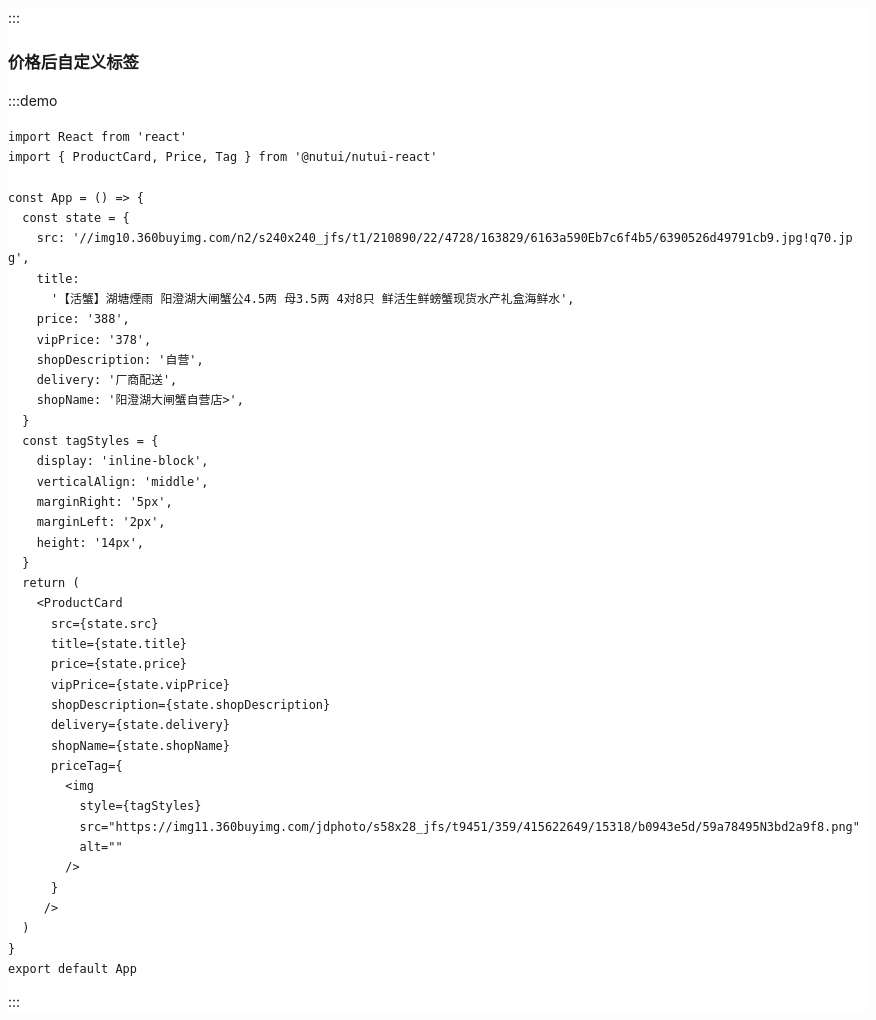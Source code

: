 :::

### 价格后自定义标签

:::demo

```tsx
import React from 'react'
import { ProductCard, Price, Tag } from '@nutui/nutui-react'

const App = () => {
  const state = {
    src: '//img10.360buyimg.com/n2/s240x240_jfs/t1/210890/22/4728/163829/6163a590Eb7c6f4b5/6390526d49791cb9.jpg!q70.jpg',
    title:
      '【活蟹】湖塘煙雨 阳澄湖大闸蟹公4.5两 母3.5两 4对8只 鲜活生鲜螃蟹现货水产礼盒海鲜水',
    price: '388',
    vipPrice: '378',
    shopDescription: '自营',
    delivery: '厂商配送',
    shopName: '阳澄湖大闸蟹自营店>',
  }
  const tagStyles = {
    display: 'inline-block',
    verticalAlign: 'middle',
    marginRight: '5px',
    marginLeft: '2px',
    height: '14px',
  }
  return (
    <ProductCard
      src={state.src}
      title={state.title}
      price={state.price}
      vipPrice={state.vipPrice}
      shopDescription={state.shopDescription}
      delivery={state.delivery}
      shopName={state.shopName}
      priceTag={
        <img
          style={tagStyles}
          src="https://img11.360buyimg.com/jdphoto/s58x28_jfs/t9451/359/415622649/15318/b0943e5d/59a78495N3bd2a9f8.png"
          alt=""
        />
      }
     />
  )
}
export default App
```

:::
